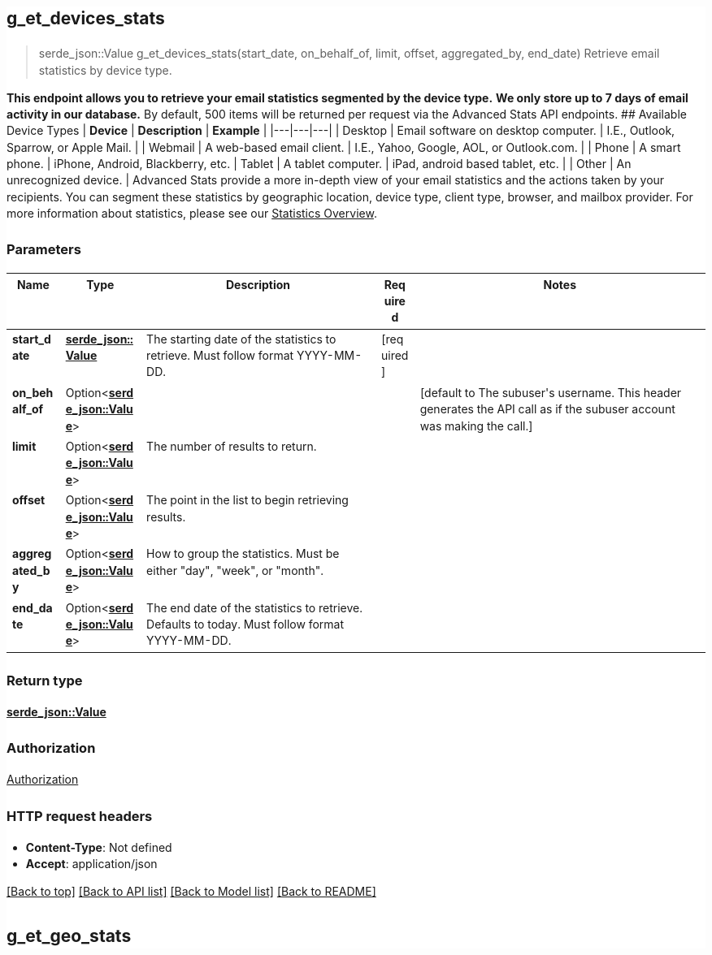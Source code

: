 ## g_et_devices_stats

> serde_json::Value g_et_devices_stats(start_date, on_behalf_of, limit, offset, aggregated_by, end_date)
Retrieve email statistics by device type.

**This endpoint allows you to retrieve your email statistics segmented by the device type.**  **We only store up to 7 days of email activity in our database.** By default, 500 items will be returned per request via the Advanced Stats API endpoints.  ## Available Device Types | **Device** | **Description** | **Example** | |---|---|---| | Desktop | Email software on desktop computer. | I.E., Outlook, Sparrow, or Apple Mail. | | Webmail | A web-based email client. | I.E., Yahoo, Google, AOL, or Outlook.com. | | Phone | A smart phone. | iPhone, Android, Blackberry, etc. | Tablet | A tablet computer. | iPad, android based tablet, etc. | | Other | An unrecognized device. |  Advanced Stats provide a more in-depth view of your email statistics and the actions taken by your recipients. You can segment these statistics by geographic location, device type, client type, browser, and mailbox provider. For more information about statistics, please see our [Statistics Overview](https://sendgrid.com/docs/ui/analytics-and-reporting/stats-overview/).

### Parameters


Name | Type | Description  | Required | Notes
------------- | ------------- | ------------- | ------------- | -------------
**start_date** | [**serde_json::Value**](.md) | The starting date of the statistics to retrieve. Must follow format YYYY-MM-DD. | [required] |
**on_behalf_of** | Option<[**serde_json::Value**](.md)> |  |  |[default to The subuser's username. This header generates the API call as if the subuser account was making the call.]
**limit** | Option<[**serde_json::Value**](.md)> | The number of results to return. |  |
**offset** | Option<[**serde_json::Value**](.md)> | The point in the list to begin retrieving results. |  |
**aggregated_by** | Option<[**serde_json::Value**](.md)> | How to group the statistics. Must be either \"day\", \"week\", or \"month\". |  |
**end_date** | Option<[**serde_json::Value**](.md)> | The end date of the statistics to retrieve. Defaults to today. Must follow format YYYY-MM-DD. |  |

### Return type

[**serde_json::Value**](serde_json::Value.md)

### Authorization

[Authorization](../README.md#Authorization)

### HTTP request headers

- **Content-Type**: Not defined
- **Accept**: application/json

[[Back to top]](#) [[Back to API list]](../README.md#documentation-for-api-endpoints) [[Back to Model list]](../README.md#documentation-for-models) [[Back to README]](../README.md)


## g_et_geo_stats
